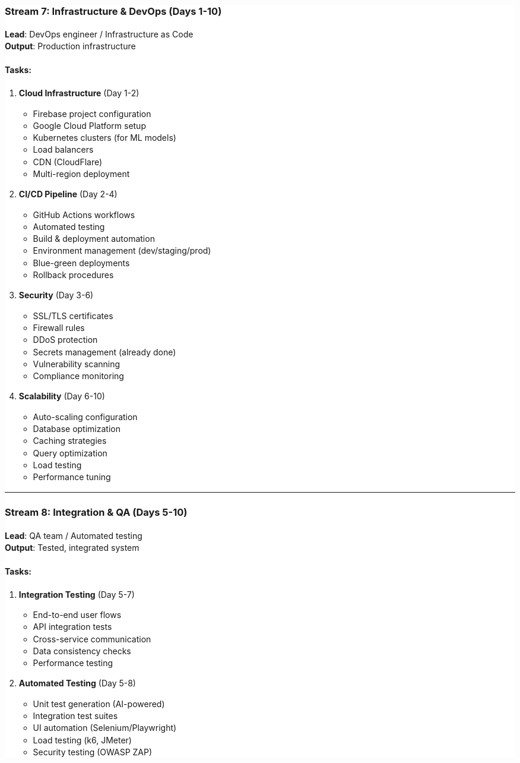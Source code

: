 
### Stream 7: Infrastructure & DevOps (Days 1-10)
**Lead**: DevOps engineer / Infrastructure as Code  
**Output**: Production infrastructure

#### Tasks:
1. **Cloud Infrastructure** (Day 1-2)
   - Firebase project configuration
   - Google Cloud Platform setup
   - Kubernetes clusters (for ML models)
   - Load balancers
   - CDN (CloudFlare)
   - Multi-region deployment

2. **CI/CD Pipeline** (Day 2-4)
   - GitHub Actions workflows
   - Automated testing
   - Build & deployment automation
   - Environment management (dev/staging/prod)
   - Blue-green deployments
   - Rollback procedures

3. **Security** (Day 3-6)
   - SSL/TLS certificates
   - Firewall rules
   - DDoS protection
   - Secrets management (already done)
   - Vulnerability scanning
   - Compliance monitoring

4. **Scalability** (Day 6-10)
   - Auto-scaling configuration
   - Database optimization
   - Caching strategies
   - Query optimization
   - Load testing
   - Performance tuning

---

### Stream 8: Integration & QA (Days 5-10)
**Lead**: QA team / Automated testing  
**Output**: Tested, integrated system

#### Tasks:
1. **Integration Testing** (Day 5-7)
   - End-to-end user flows
   - API integration tests
   - Cross-service communication
   - Data consistency checks
   - Performance testing

2. **Automated Testing** (Day 5-8)
   - Unit test generation (AI-powered)
   - Integration test suites
   - UI automation (Selenium/Playwright)
   - Load testing (k6, JMeter)
   - Security testing (OWASP ZAP)
